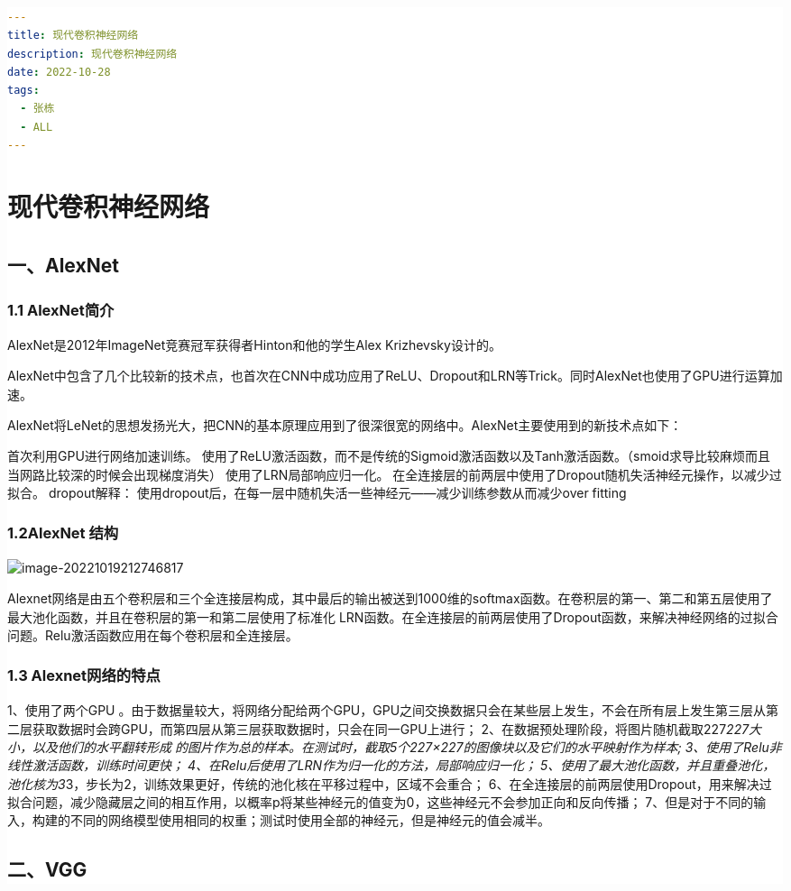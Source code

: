 ```yaml
---
title: 现代卷积神经网络
description: 现代卷积神经网络
date: 2022-10-28
tags:
  - 张栋
  - ALL
---
```




# 现代卷积神经网络

## 一、AlexNet

### 1.1 AlexNet简介

AlexNet是2012年ImageNet竞赛冠军获得者Hinton和他的学生Alex Krizhevsky设计的。

AlexNet中包含了几个比较新的技术点，也首次在CNN中成功应用了ReLU、Dropout和LRN等Trick。同时AlexNet也使用了GPU进行运算加速。

AlexNet将LeNet的思想发扬光大，把CNN的基本原理应用到了很深很宽的网络中。AlexNet主要使用到的新技术点如下：

首次利用GPU进行网络加速训练。
使用了ReLU激活函数，而不是传统的Sigmoid激活函数以及Tanh激活函数。（smoid求导比较麻烦而且当网路比较深的时候会出现梯度消失）
使用了LRN局部响应归一化。
在全连接层的前两层中使用了Dropout随机失活神经元操作，以减少过拟合。
dropout解释： 使用dropout后，在每一层中随机失活一些神经元——减少训练参数从而减少over fitting

### 1.2AlexNet 结构



![image-20221019212746817]()

Alexnet网络是由五个卷积层和三个全连接层构成，其中最后的输出被送到1000维的softmax函数。在卷积层的第一、第二和第五层使用了最大池化函数，并且在卷积层的第一和第二层使用了标准化 LRN函数。在全连接层的前两层使用了Dropout函数，来解决神经网络的过拟合问题。Relu激活函数应用在每个卷积层和全连接层。

### 1.3 Alexnet网络的特点

1、使用了两个GPU 。由于数据量较大，将网络分配给两个GPU，GPU之间交换数据只会在某些层上发生，不会在所有层上发生第三层从第二层获取数据时会跨GPU，而第四层从第三层获取数据时，只会在同一GPU上进行；
2、在数据预处理阶段，将图片随机截取227*227大小，以及他们的水平翻转形成 的图片作为总的样本。在测试时，截取5个227×227的图像块以及它们的水平映射作为样本;
3、使用了Relu非线性激活函数，训练时间更快；
4、在Relu后使用了LRN作为归一化的方法，局部响应归一化；
5、使用了最大池化函数，并且重叠池化，池化核为3*3，步长为2，训练效果更好，传统的池化核在平移过程中，区域不会重合；
6、在全连接层的前两层使用Dropout，用来解决过拟合问题，减少隐藏层之间的相互作用，以概率p将某些神经元的值变为0，这些神经元不会参加正向和反向传播；
7、但是对于不同的输入，构建的不同的网络模型使用相同的权重；测试时使用全部的神经元，但是神经元的值会减半。

## 二、VGG
